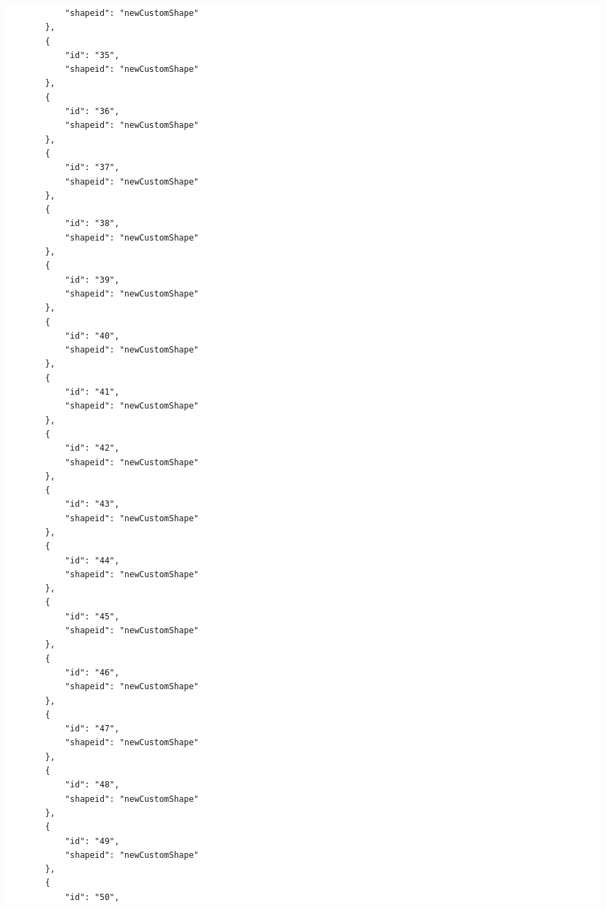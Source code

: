                 "shapeid": "newCustomShape"
            },
            {
                "id": "35",
                "shapeid": "newCustomShape"
            },
            {
                "id": "36",
                "shapeid": "newCustomShape"
            },
            {
                "id": "37",
                "shapeid": "newCustomShape"
            },
            {
                "id": "38",
                "shapeid": "newCustomShape"
            },
            {
                "id": "39",
                "shapeid": "newCustomShape"
            },
            {
                "id": "40",
                "shapeid": "newCustomShape"
            },
            {
                "id": "41",
                "shapeid": "newCustomShape"
            },
            {
                "id": "42",
                "shapeid": "newCustomShape"
            },
            {
                "id": "43",
                "shapeid": "newCustomShape"
            },
            {
                "id": "44",
                "shapeid": "newCustomShape"
            },
            {
                "id": "45",
                "shapeid": "newCustomShape"
            },
            {
                "id": "46",
                "shapeid": "newCustomShape"
            },
            {
                "id": "47",
                "shapeid": "newCustomShape"
            },
            {
                "id": "48",
                "shapeid": "newCustomShape"
            },
            {
                "id": "49",
                "shapeid": "newCustomShape"
            },
            {
                "id": "50",